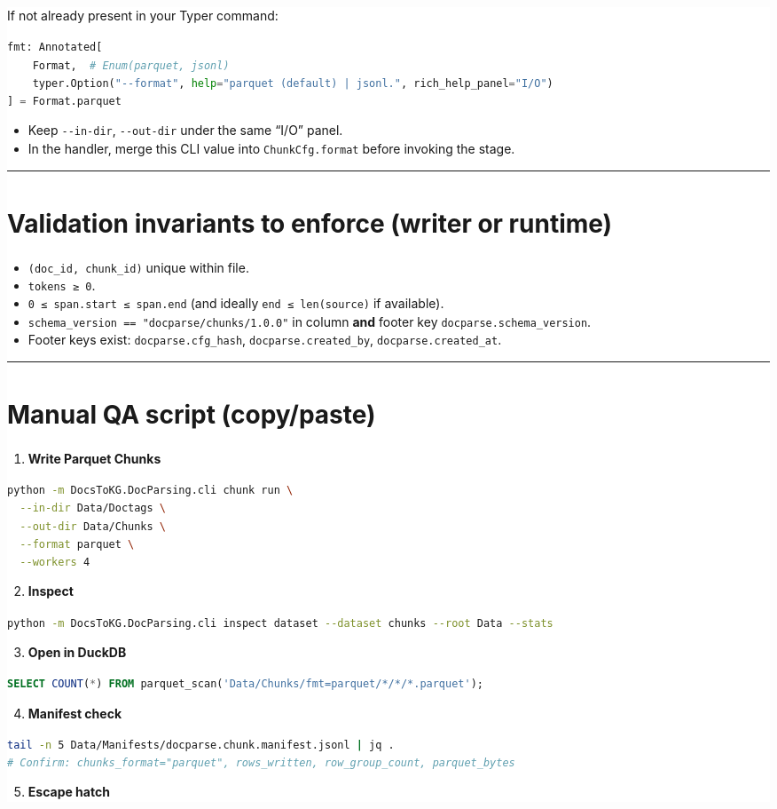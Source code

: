 If not already present in your Typer command:

```python
fmt: Annotated[
    Format,  # Enum(parquet, jsonl)
    typer.Option("--format", help="parquet (default) | jsonl.", rich_help_panel="I/O")
] = Format.parquet
```

* Keep `--in-dir`, `--out-dir` under the same “I/O” panel.
* In the handler, merge this CLI value into `ChunkCfg.format` before invoking the stage.

---

# Validation invariants to enforce (writer or runtime)

* `(doc_id, chunk_id)` unique within file.
* `tokens ≥ 0`.
* `0 ≤ span.start ≤ span.end` (and ideally `end ≤ len(source)` if available).
* `schema_version == "docparse/chunks/1.0.0"` in column **and** footer key `docparse.schema_version`.
* Footer keys exist: `docparse.cfg_hash`, `docparse.created_by`, `docparse.created_at`.

---

# Manual QA script (copy/paste)

1. **Write Parquet Chunks**

```bash
python -m DocsToKG.DocParsing.cli chunk run \
  --in-dir Data/Doctags \
  --out-dir Data/Chunks \
  --format parquet \
  --workers 4
```

2. **Inspect**

```bash
python -m DocsToKG.DocParsing.cli inspect dataset --dataset chunks --root Data --stats
```

3. **Open in DuckDB**

```sql
SELECT COUNT(*) FROM parquet_scan('Data/Chunks/fmt=parquet/*/*/*.parquet');
```

4. **Manifest check**

```bash
tail -n 5 Data/Manifests/docparse.chunk.manifest.jsonl | jq .
# Confirm: chunks_format="parquet", rows_written, row_group_count, parquet_bytes
```

5. **Escape hatch**
